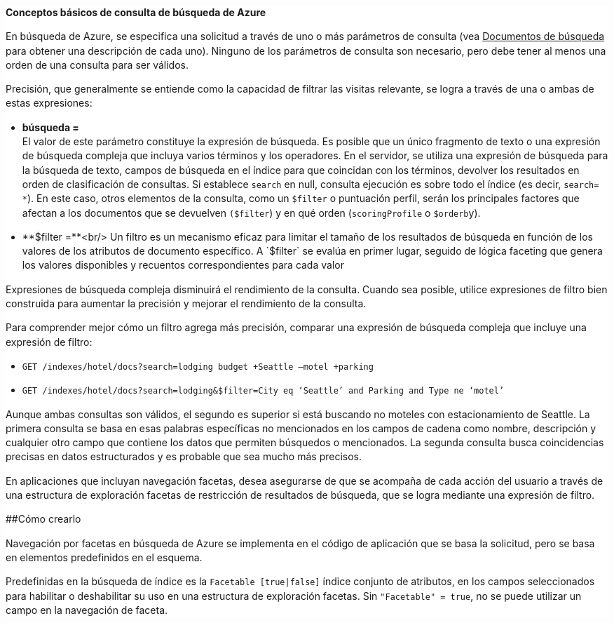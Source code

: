 **Conceptos básicos de consulta de búsqueda de Azure**

En búsqueda de Azure, se especifica una solicitud a través de uno o más parámetros de consulta (vea [Documentos de búsqueda](http://msdn.microsoft.com/library/azure/dn798927.aspx) para obtener una descripción de cada uno). Ninguno de los parámetros de consulta son necesario, pero debe tener al menos una orden de una consulta para ser válidos.

Precisión, que generalmente se entiende como la capacidad de filtrar las visitas relevante, se logra a través de una o ambas de estas expresiones:

- **búsqueda =**<br/>
El valor de este parámetro constituye la expresión de búsqueda. Es posible que un único fragmento de texto o una expresión de búsqueda compleja que incluya varios términos y los operadores. En el servidor, se utiliza una expresión de búsqueda para la búsqueda de texto, campos de búsqueda en el índice para que coincidan con los términos, devolver los resultados en orden de clasificación de consultas. Si establece `search` en null, consulta ejecución es sobre todo el índice (es decir, `search=*`). En este caso, otros elementos de la consulta, como un `$filter` o puntuación perfil, serán los principales factores que afectan a los documentos que se devuelven `($filter`) y en qué orden (`scoringProfile` o `$orderb`y).

- **$filter =**<br/>
Un filtro es un mecanismo eficaz para limitar el tamaño de los resultados de búsqueda en función de los valores de los atributos de documento específico. A `$filter` se evalúa en primer lugar, seguido de lógica faceting que genera los valores disponibles y recuentos correspondientes para cada valor

Expresiones de búsqueda compleja disminuirá el rendimiento de la consulta. Cuando sea posible, utilice expresiones de filtro bien construida para aumentar la precisión y mejorar el rendimiento de la consulta.

Para comprender mejor cómo un filtro agrega más precisión, comparar una expresión de búsqueda compleja que incluye una expresión de filtro:

- `GET /indexes/hotel/docs?search=lodging budget +Seattle –motel +parking`

- `GET /indexes/hotel/docs?search=lodging&$filter=City eq ‘Seattle’ and Parking and Type ne ‘motel’`

Aunque ambas consultas son válidos, el segundo es superior si está buscando no moteles con estacionamiento de Seattle. La primera consulta se basa en esas palabras específicas no mencionados en los campos de cadena como nombre, descripción y cualquier otro campo que contiene los datos que permiten búsquedos o mencionados. La segunda consulta busca coincidencias precisas en datos estructurados y es probable que sea mucho más precisos.

En aplicaciones que incluyan navegación facetas, desea asegurarse de que se acompaña de cada acción del usuario a través de una estructura de exploración facetas de restricción de resultados de búsqueda, que se logra mediante una expresión de filtro.

<a name="howtobuildit"></a>
##<a name="how-to-build-it"></a>Cómo crearlo

Navegación por facetas en búsqueda de Azure se implementa en el código de aplicación que se basa la solicitud, pero se basa en elementos predefinidos en el esquema.

Predefinidas en la búsqueda de índice es la `Facetable [true|false]` índice conjunto de atributos, en los campos seleccionados para habilitar o deshabilitar su uso en una estructura de exploración facetas. Sin `"Facetable" = true`, no se puede utilizar un campo en la navegación de faceta.


[How to build it]: #howtobuildit
[Build the presentation layer]: #presentationlayer
[Build the index]: #buildindex
[Check for data quality]: #checkdata
[Build the query]: #buildquery
[Tips on how to control faceted navigation]: #tips
[Faceted navigation based on range values]: #rangefacets
[Faceted navigation based on GeoPoints]: #geofacets
[Try it out]: #tryitout
[1]: ./media/search-faceted-navigation/Facet-1-slide.PNG
[2]: ./media/search-faceted-navigation/Facet-2-CSHTML.PNG
[3]: ./media/search-faceted-navigation/Facet-3-schema.PNG
[4]: ./media/search-faceted-navigation/Facet-4-SearchMethod.PNG
[5]: ./media/search-faceted-navigation/Facet-5-Prices.PNG
[6]: ./media/search-faceted-navigation/Facet-6-buildfilter.PNG
[7]: ./media/search-faceted-navigation/Facet-7-appstart.png
[8]: ./media/search-faceted-navigation/Facet-8-appbike.png
[9]: ./media/search-faceted-navigation/Facet-9-appbikefaceted.png
[10]: ./media/search-faceted-navigation/Facet-10-appTitle.png
[Designing for Faceted Search]: http://www.uie.com/articles/faceted_search/
[Design Patterns: Faceted Navigation]: http://alistapart.com/article/design-patterns-faceted-navigation
[Create your first application]: search-create-first-solution.md
[OData expression syntax (Azure Search)]: http://msdn.microsoft.com/library/azure/dn798921.aspx
[Azure Search Adventure Works Demo]: https://azuresearchadventureworksdemo.codeplex.com/
[http://www.odata.org/documentation/odata-version-2-0/overview/]: http://www.odata.org/documentation/odata-version-2-0/overview/ 
[Faceting on Azure Search forum post]: ../faceting-on-azure-search.md?forum=azuresearch
[Search Documents (Azure Search API)]: http://msdn.microsoft.com/library/azure/dn798927.aspx